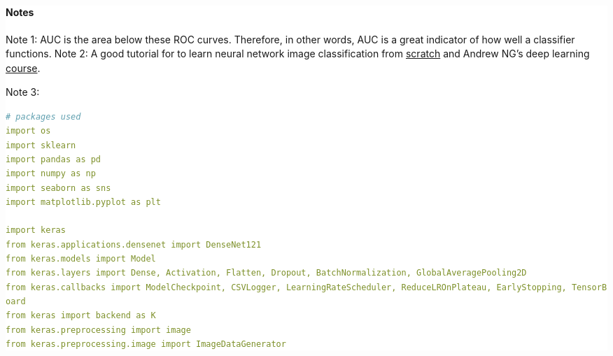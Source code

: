 #### Notes
Note 1: AUC is the area below these ROC curves. Therefore, in other words, AUC is a great indicator of how well a classifier functions.
Note 2: A good tutorial for to learn neural network image classification from [scratch](https://medium.com/@saugata.paul1010/a-case-study-on-malaria-detection-using-cell-images-and-deep-convolution-neural-networks-in-keras-8d07356a3d05) and Andrew NG’s deep learning [course](https://www.coursera.org/specializations/deep-learning).

Note 3: 
```yml
# packages used 
import os
import sklearn
import pandas as pd
import numpy as np
import seaborn as sns
import matplotlib.pyplot as plt

import keras
from keras.applications.densenet import DenseNet121
from keras.models import Model
from keras.layers import Dense, Activation, Flatten, Dropout, BatchNormalization, GlobalAveragePooling2D
from keras.callbacks import ModelCheckpoint, CSVLogger, LearningRateScheduler, ReduceLROnPlateau, EarlyStopping, TensorBoard
from keras import backend as K
from keras.preprocessing import image
from keras.preprocessing.image import ImageDataGenerator
```
